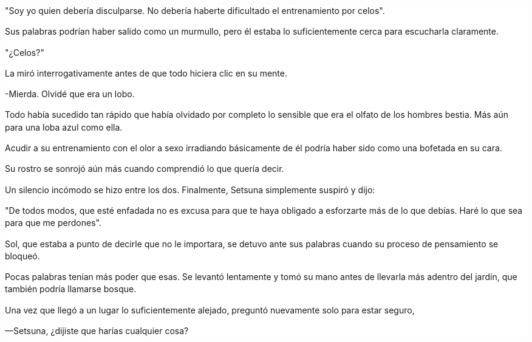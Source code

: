 "Soy yo quien debería disculparse. No debería haberte dificultado el entrenamiento por celos".

Sus palabras podrían haber salido como un murmullo, pero él estaba lo suficientemente cerca para escucharla claramente. 

"¿Celos?" 

La miró interrogativamente antes de que todo hiciera clic en su mente. 

-Mierda. Olvidé que era un lobo.

Todo había sucedido tan rápido que había olvidado por completo lo sensible que era el olfato de los hombres bestia. Más aún para una loba azul como ella. 

Acudir a su entrenamiento con el olor a sexo irradiando básicamente de él podría haber sido como una bofetada en su cara. 

Su rostro se sonrojó aún más cuando comprendió lo que quería decir. 

Un silencio incómodo se hizo entre los dos. Finalmente, Setsuna simplemente suspiró y dijo:

"De todos modos, que esté enfadada no es excusa para que te haya obligado a esforzarte más de lo que debías. Haré lo que sea para que me perdones".

Sol, que estaba a punto de decirle que no le importara, se detuvo ante sus palabras cuando su proceso de pensamiento se bloqueó. 

Pocas palabras tenían más poder que esas. Se levantó lentamente y tomó su mano antes de llevarla más adentro del jardín, que también podría llamarse bosque.

Una vez que llegó a un lugar lo suficientemente alejado, preguntó nuevamente solo para estar seguro,

—Setsuna, ¿dijiste que harías cualquier cosa?